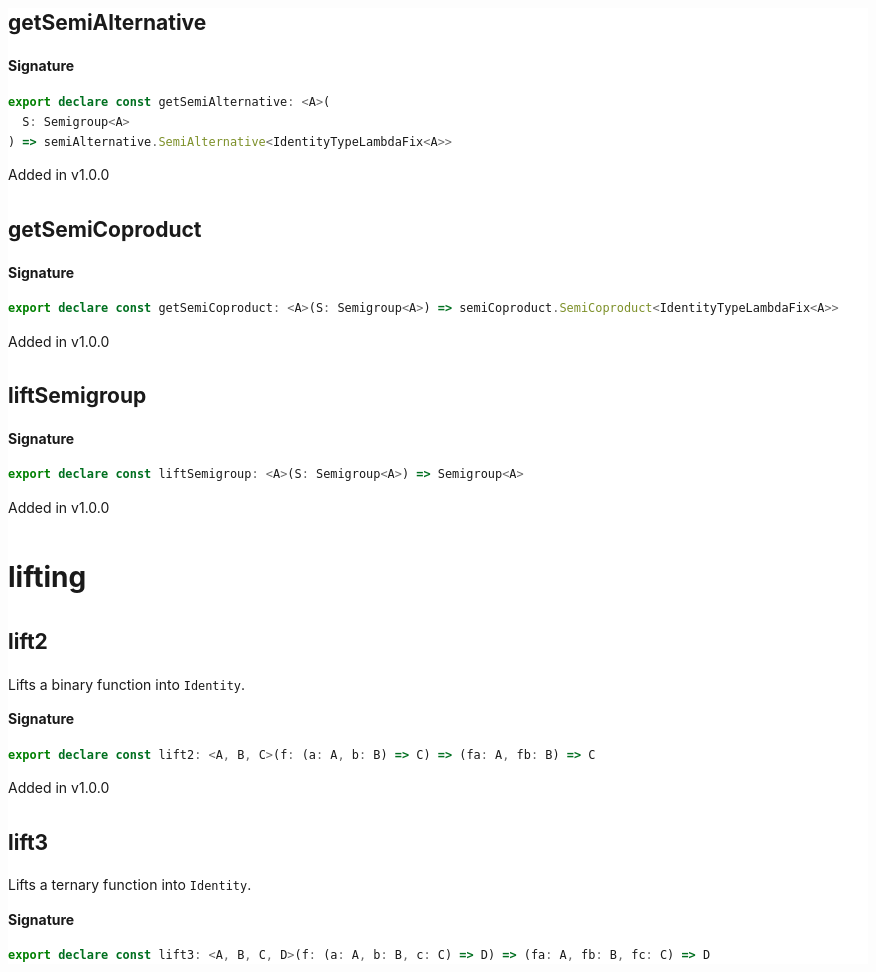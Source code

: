 ## getSemiAlternative

**Signature**

```ts
export declare const getSemiAlternative: <A>(
  S: Semigroup<A>
) => semiAlternative.SemiAlternative<IdentityTypeLambdaFix<A>>
```

Added in v1.0.0

## getSemiCoproduct

**Signature**

```ts
export declare const getSemiCoproduct: <A>(S: Semigroup<A>) => semiCoproduct.SemiCoproduct<IdentityTypeLambdaFix<A>>
```

Added in v1.0.0

## liftSemigroup

**Signature**

```ts
export declare const liftSemigroup: <A>(S: Semigroup<A>) => Semigroup<A>
```

Added in v1.0.0

# lifting

## lift2

Lifts a binary function into `Identity`.

**Signature**

```ts
export declare const lift2: <A, B, C>(f: (a: A, b: B) => C) => (fa: A, fb: B) => C
```

Added in v1.0.0

## lift3

Lifts a ternary function into `Identity`.

**Signature**

```ts
export declare const lift3: <A, B, C, D>(f: (a: A, b: B, c: C) => D) => (fa: A, fb: B, fc: C) => D
```
